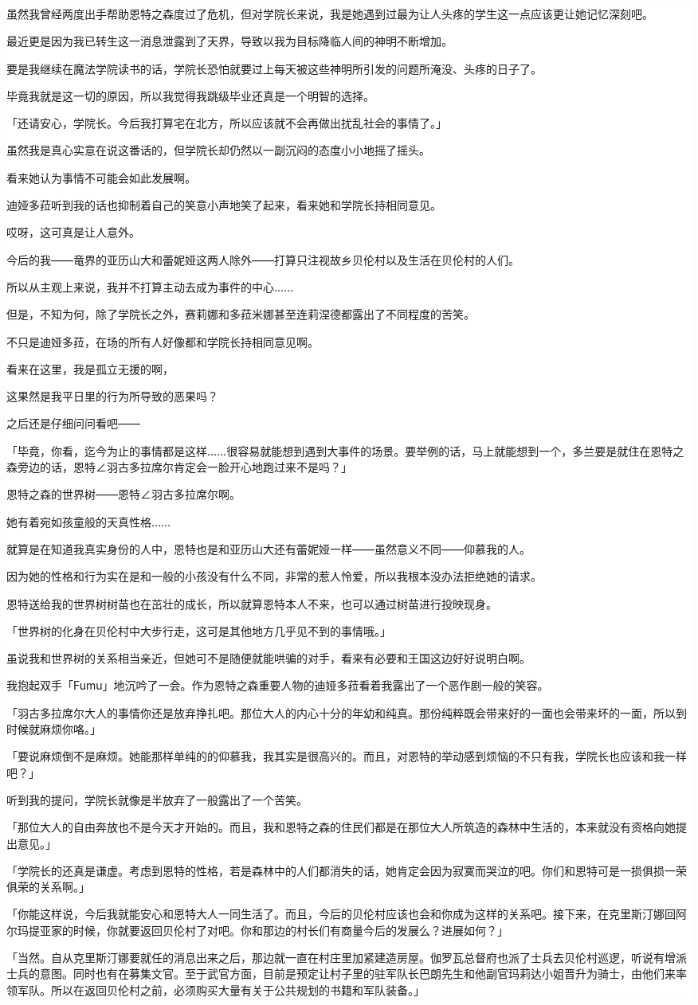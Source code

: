 虽然我曾经两度出手帮助恩特之森度过了危机，但对学院长来说，我是她遇到过最为让人头疼的学生这一点应该更让她记忆深刻吧。

最近更是因为我已转生这一消息泄露到了天界，导致以我为目标降临人间的神明不断增加。

要是我继续在魔法学院读书的话，学院长恐怕就要过上每天被这些神明所引发的问题所淹没、头疼的日子了。

毕竟我就是这一切的原因，所以我觉得我跳级毕业还真是一个明智的选择。

「还请安心，学院长。今后我打算宅在北方，所以应该就不会再做出扰乱社会的事情了。」

虽然我是真心实意在说这番话的，但学院长却仍然以一副沉闷的态度小小地摇了摇头。

看来她认为事情不可能会如此发展啊。

迪娅多菈听到我的话也抑制着自己的笑意小声地笑了起来，看来她和学院长持相同意见。

哎呀，这可真是让人意外。

今后的我——竜界的亚历山大和蕾妮娅这两人除外——打算只注视故乡贝伦村以及生活在贝伦村的人们。

所以从主观上来说，我并不打算主动去成为事件的中心……

但是，不知为何，除了学院长之外，赛莉娜和多菈米娜甚至连莉涅德都露出了不同程度的苦笑。

不只是迪娅多菈，在场的所有人好像都和学院长持相同意见啊。

看来在这里，我是孤立无援的啊，

这果然是我平日里的行为所导致的恶果吗？

之后还是仔细问问看吧——

「毕竟，你看，迄今为止的事情都是这样……很容易就能想到遇到大事件的场景。要举例的话，马上就能想到一个，多兰要是就住在恩特之森旁边的话，恩特∠羽古多拉席尔肯定会一脸开心地跑过来不是吗？」

恩特之森的世界树——恩特∠羽古多拉席尔啊。

她有着宛如孩童般的天真性格……

就算是在知道我真实身份的人中，恩特也是和亚历山大还有蕾妮娅一样——虽然意义不同——仰慕我的人。

因为她的性格和行为实在是和一般的小孩没有什么不同，非常的惹人怜爱，所以我根本没办法拒绝她的请求。

恩特送给我的世界树树苗也在茁壮的成长，所以就算恩特本人不来，也可以通过树苗进行投映现身。

「世界树的化身在贝伦村中大步行走，这可是其他地方几乎见不到的事情哦。」

虽说我和世界树的关系相当亲近，但她可不是随便就能哄骗的对手，看来有必要和王国这边好好说明白啊。

我抱起双手「Fumu」地沉吟了一会。作为恩特之森重要人物的迪娅多菈看着我露出了一个恶作剧一般的笑容。

「羽古多拉席尔大人的事情你还是放弃挣扎吧。那位大人的内心十分的年幼和纯真。那份纯粹既会带来好的一面也会带来坏的一面，所以到时候就麻烦你咯。」

「要说麻烦倒不是麻烦。她能那样单纯的的仰慕我，我其实是很高兴的。而且，对恩特的举动感到烦恼的不只有我，学院长也应该和我一样吧？」

听到我的提问，学院长就像是半放弃了一般露出了一个苦笑。

「那位大人的自由奔放也不是今天才开始的。而且，我和恩特之森的住民们都是在那位大人所筑造的森林中生活的，本来就没有资格向她提出意见。」

「学院长的还真是谦虚。考虑到恩特的性格，若是森林中的人们都消失的话，她肯定会因为寂寞而哭泣的吧。你们和恩特可是一损俱损一荣俱荣的关系啊。」

「你能这样说，今后我就能安心和恩特大人一同生活了。而且，今后的贝伦村应该也会和你成为这样的关系吧。接下来，在克里斯汀娜回阿尔玛提亚家的时候，你就要返回贝伦村了对吧。你和那边的村长们有商量今后的发展么？进展如何？」

「当然。自从克里斯汀娜要就任的消息出来之后，那边就一直在村庄里加紧建造房屋。伽罗瓦总督府也派了士兵去贝伦村巡逻，听说有增派士兵的意图。同时也有在募集文官。至于武官方面，目前是预定让村子里的驻军队长巴朗先生和他副官玛莉达小姐晋升为骑士，由他们来率领军队。所以在返回贝伦村之前，必须购买大量有关于公共规划的书籍和军队装备。」
